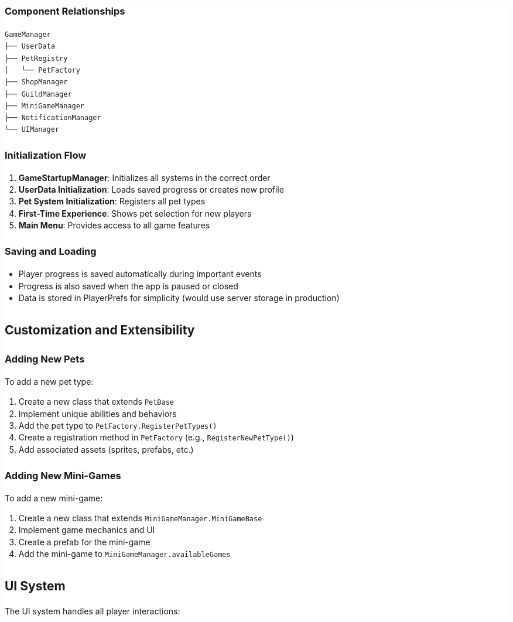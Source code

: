 ### Component Relationships

```
GameManager
├── UserData
├── PetRegistry
│   └── PetFactory
├── ShopManager
├── GuildManager
├── MiniGameManager
├── NotificationManager
└── UIManager
```

### Initialization Flow

1. **GameStartupManager**: Initializes all systems in the correct order
2. **UserData Initialization**: Loads saved progress or creates new profile
3. **Pet System Initialization**: Registers all pet types
4. **First-Time Experience**: Shows pet selection for new players
5. **Main Menu**: Provides access to all game features

### Saving and Loading

- Player progress is saved automatically during important events
- Progress is also saved when the app is paused or closed
- Data is stored in PlayerPrefs for simplicity (would use server storage in production)

## Customization and Extensibility

### Adding New Pets

To add a new pet type:

1. Create a new class that extends `PetBase`
2. Implement unique abilities and behaviors
3. Add the pet type to `PetFactory.RegisterPetTypes()`
4. Create a registration method in `PetFactory` (e.g., `RegisterNewPetType()`)
5. Add associated assets (sprites, prefabs, etc.)

### Adding New Mini-Games

To add a new mini-game:

1. Create a new class that extends `MiniGameManager.MiniGameBase`
2. Implement game mechanics and UI
3. Create a prefab for the mini-game
4. Add the mini-game to `MiniGameManager.availableGames`

## UI System

The UI system handles all player interactions:
